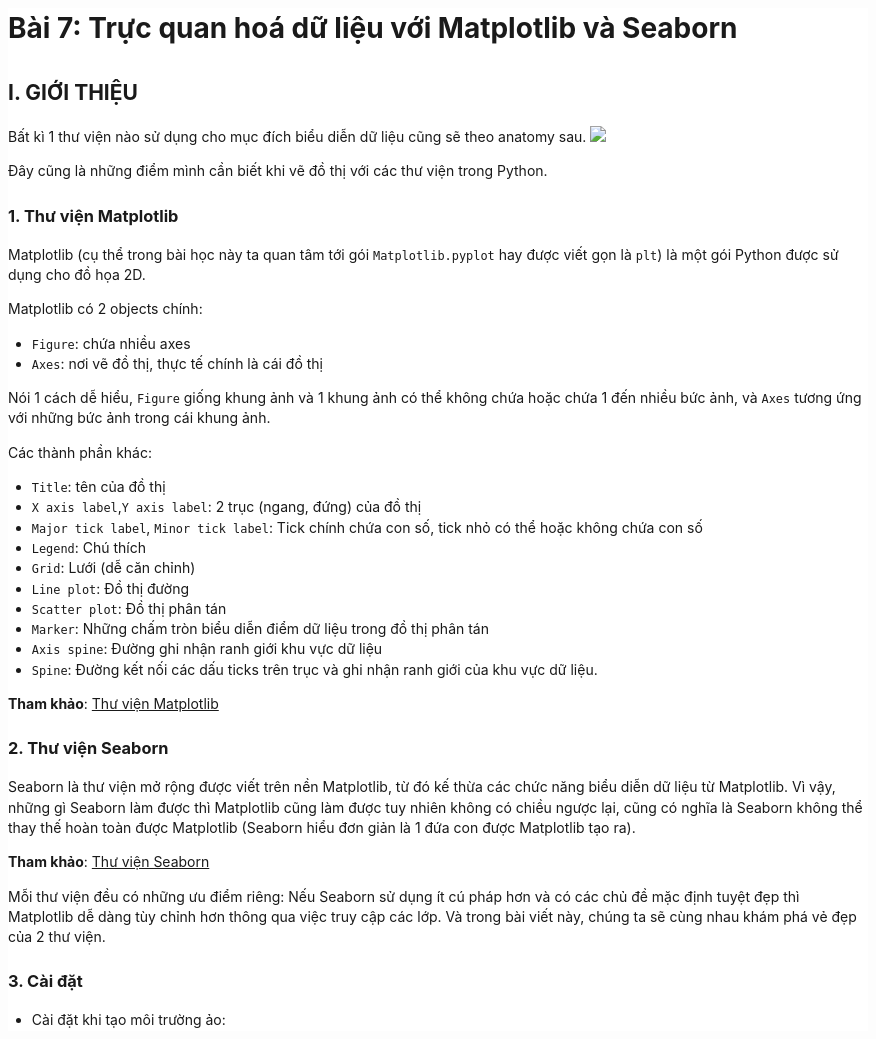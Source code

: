 # Bài 7: Trực quan hoá dữ liệu với Matplotlib và Seaborn

## I. GIỚI THIỆU


Bất kì 1 thư viện nào sử dụng cho mục đích biểu diễn dữ liệu cũng sẽ theo anatomy sau. 
![](https://matplotlib.org/stable/_images/sphx_glr_anatomy_001.png)

Đây cũng là những điểm mình cần biết khi vẽ đồ thị với các thư viện trong Python.

### 1. Thư viện Matplotlib 

Matplotlib (cụ thể trong bài học này ta quan tâm tới gói `Matplotlib.pyplot` hay được viết gọn là `plt`) là một gói Python được sử dụng cho đồ họa 2D.

Matplotlib có 2 objects chính:
- `Figure`: chứa nhiều axes
- `Axes`: nơi vẽ đồ thị, thực tế chính là cái đồ thị

Nói 1 cách dễ hiểu, `Figure` giống khung ảnh và 1 khung ảnh có thể không chứa hoặc chứa 1 đến nhiều bức ảnh, và `Axes` tương ứng với những bức ảnh trong cái khung ảnh.  

Các thành phần khác:
- `Title`: tên của đồ thị
- `X axis label`,`Y axis label`: 2 trục (ngang, đứng) của đồ thị
- `Major tick label`, `Minor tick label`: Tick chính chứa con số, tick nhỏ có thể hoặc không chứa con số
- `Legend`: Chú thích
- `Grid`: Lưới (dễ căn chỉnh)
- `Line plot`: Đồ thị đường
- `Scatter plot`: Đồ thị phân tán
- `Marker`: Những chấm tròn biểu diễn điểm dữ liệu trong đồ thị phân tán
- `Axis spine`: Đường ghi nhận ranh giới khu vực dữ liệu
- `Spine`: Đường kết nối các dấu ticks trên trục và ghi nhận ranh giới của khu vực dữ liệu.

**Tham khảo**: [Thư viện Matplotlib](https://matplotlib.org/stable/gallery/index.html)

### 2. Thư viện Seaborn

Seaborn là thư viện mở rộng được viết trên nền Matplotlib, từ đó kế thừa các chức năng biểu diễn dữ liệu từ Matplotlib. Vì vậy, những gì Seaborn làm được thì Matplotlib cũng làm được tuy nhiên không có chiều ngược lại, cũng có nghĩa là Seaborn không thể thay thế hoàn toàn được Matplotlib (Seaborn hiểu đơn giản là 1 đứa con được Matplotlib tạo ra).

**Tham khảo**: [Thư viện Seaborn](https://seaborn.pydata.org/examples/index.html)

Mỗi thư viện đều có những ưu điểm riêng: Nếu Seaborn sử dụng ít cú pháp hơn và có các chủ đề mặc định tuyệt đẹp thì Matplotlib dễ dàng tùy chỉnh hơn thông qua việc truy cập các lớp. Và trong bài viết này, chúng ta sẽ cùng nhau khám phá vẻ đẹp của 2 thư viện.

### 3. Cài đặt
- Cài đặt khi tạo môi trường ảo:
